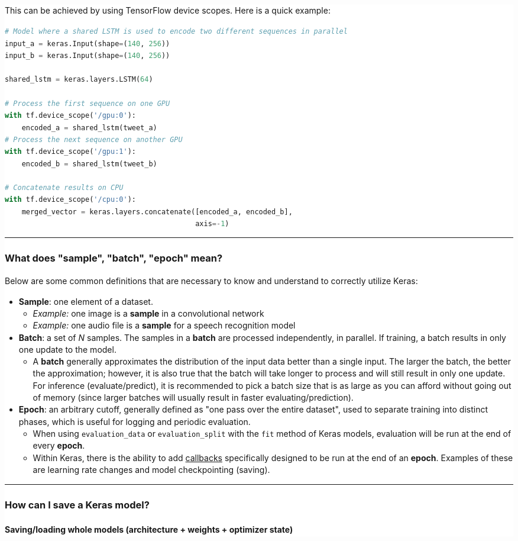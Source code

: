 This can be achieved by using TensorFlow device scopes. Here is a quick example:

```python
# Model where a shared LSTM is used to encode two different sequences in parallel
input_a = keras.Input(shape=(140, 256))
input_b = keras.Input(shape=(140, 256))

shared_lstm = keras.layers.LSTM(64)

# Process the first sequence on one GPU
with tf.device_scope('/gpu:0'):
    encoded_a = shared_lstm(tweet_a)
# Process the next sequence on another GPU
with tf.device_scope('/gpu:1'):
    encoded_b = shared_lstm(tweet_b)

# Concatenate results on CPU
with tf.device_scope('/cpu:0'):
    merged_vector = keras.layers.concatenate([encoded_a, encoded_b],
                                             axis=-1)
```

---

### What does "sample", "batch", "epoch" mean?

Below are some common definitions that are necessary to know and understand to correctly utilize Keras:

- **Sample**: one element of a dataset.
  - *Example:* one image is a **sample** in a convolutional network
  - *Example:* one audio file is a **sample** for a speech recognition model
- **Batch**: a set of *N* samples. The samples in a **batch** are processed independently, in parallel. If training, a batch results in only one update to the model.
  - A **batch** generally approximates the distribution of the input data better than a single input. The larger the batch, the better the approximation; however, it is also true that the batch will take longer to process and will still result in only one update. For inference (evaluate/predict), it is recommended to pick a batch size that is as large as you can afford without going out of memory (since larger batches will usually result in faster evaluating/prediction).
- **Epoch**: an arbitrary cutoff, generally defined as "one pass over the entire dataset", used to separate training into distinct phases, which is useful for logging and periodic evaluation.
  - When using `evaluation_data` or `evaluation_split` with the `fit` method of Keras models, evaluation will be run at the end of every **epoch**.
  - Within Keras, there is the ability to add [callbacks](https://keras.io/callbacks/) specifically designed to be run at the end of an **epoch**. Examples of these are learning rate changes and model checkpointing (saving).

---

### How can I save a Keras model?

#### Saving/loading whole models (architecture + weights + optimizer state)
